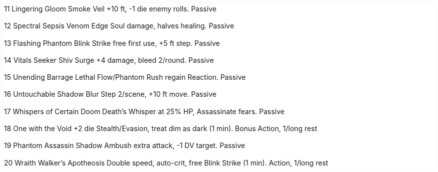 
11
Lingering Gloom
Smoke Veil +10 ft, -1 die enemy rolls.
Passive


12
Spectral Sepsis
Venom Edge Soul damage, halves healing.
Passive


13
Flashing Phantom
Blink Strike free first use, +5 ft step.
Passive


14
Vitals Seeker
Shiv Surge +4 damage, bleed 2/round.
Passive


15
Unending Barrage
Lethal Flow/Phantom Rush regain Reaction.
Passive


16
Untouchable Shadow
Blur Step 2/scene, +10 ft move.
Passive


17
Whispers of Certain Doom
Death’s Whisper at 25% HP, Assassinate fears.
Passive


18
One with the Void
+2 die Stealth/Evasion, treat dim as dark (1 min).
Bonus Action, 1/long rest


19
Phantom Assassin
Shadow Ambush extra attack, -1 DV target.
Passive


20
Wraith Walker’s Apotheosis
Double speed, auto-crit, free Blink Strike (1 min).
Action, 1/long rest

